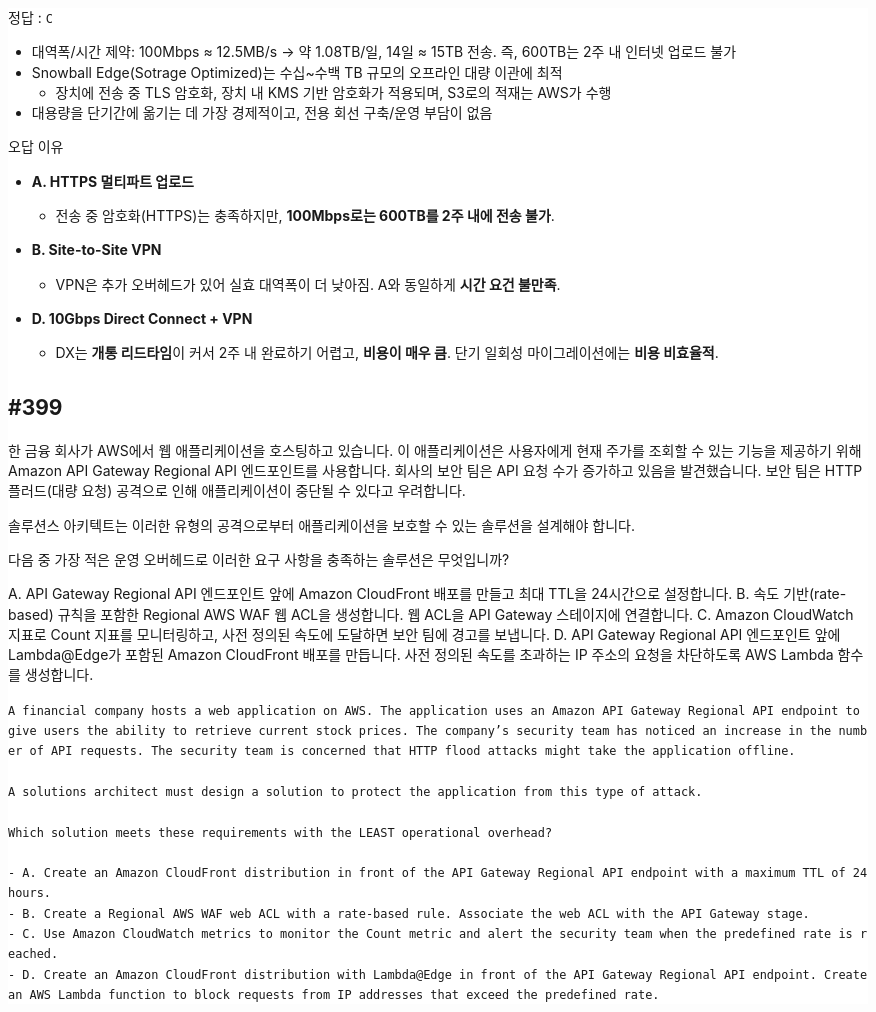 
정답 : `C`

- 대역폭/시간 제약: 100Mbps ≈ 12.5MB/s → 약 1.08TB/일, 14일 ≈ 15TB 전송. 즉, 600TB는 2주 내 인터넷 업로드 불가
- Snowball Edge(Sotrage Optimized)는 수십~수백 TB 규모의 오프라인 대량 이관에 최적
	- 장치에 전송 중 TLS 암호화, 장치 내 KMS 기반 암호화가 적용되며, S3로의 적재는 AWS가 수행
- 대용량을 단기간에 옮기는 데 가장 경제적이고, 전용 회선 구축/운영 부담이 없음

오답 이유

- **A. HTTPS 멀티파트 업로드**
    - 전송 중 암호화(HTTPS)는 충족하지만, **100Mbps로는 600TB를 2주 내에 전송 불가**.
    
- **B. Site-to-Site VPN**
    - VPN은 추가 오버헤드가 있어 실효 대역폭이 더 낮아짐. A와 동일하게 **시간 요건 불만족**.
    
- **D. 10Gbps Direct Connect + VPN**
    - DX는 **개통 리드타임**이 커서 2주 내 완료하기 어렵고, **비용이 매우 큼**. 단기 일회성 마이그레이션에는 **비용 비효율적**.


## #399
한 금융 회사가 AWS에서 웹 애플리케이션을 호스팅하고 있습니다. 이 애플리케이션은 사용자에게 현재 주가를 조회할 수 있는 기능을 제공하기 위해 Amazon API Gateway Regional API 엔드포인트를 사용합니다. 회사의 보안 팀은 API 요청 수가 증가하고 있음을 발견했습니다. 보안 팀은 HTTP 플러드(대량 요청) 공격으로 인해 애플리케이션이 중단될 수 있다고 우려합니다.

솔루션스 아키텍트는 이러한 유형의 공격으로부터 애플리케이션을 보호할 수 있는 솔루션을 설계해야 합니다.

다음 중 가장 적은 운영 오버헤드로 이러한 요구 사항을 충족하는 솔루션은 무엇입니까?

A. API Gateway Regional API 엔드포인트 앞에 Amazon CloudFront 배포를 만들고 최대 TTL을 24시간으로 설정합니다.
B. 속도 기반(rate-based) 규칙을 포함한 Regional AWS WAF 웹 ACL을 생성합니다. 웹 ACL을 API Gateway 스테이지에 연결합니다.
C. Amazon CloudWatch 지표로 Count 지표를 모니터링하고, 사전 정의된 속도에 도달하면 보안 팀에 경고를 보냅니다.
D. API Gateway Regional API 엔드포인트 앞에 Lambda@Edge가 포함된 Amazon CloudFront 배포를 만듭니다. 사전 정의된 속도를 초과하는 IP 주소의 요청을 차단하도록 AWS Lambda 함수를 생성합니다.

```
A financial company hosts a web application on AWS. The application uses an Amazon API Gateway Regional API endpoint to give users the ability to retrieve current stock prices. The company’s security team has noticed an increase in the number of API requests. The security team is concerned that HTTP flood attacks might take the application offline.  
  
A solutions architect must design a solution to protect the application from this type of attack.  
  
Which solution meets these requirements with the LEAST operational overhead?

- A. Create an Amazon CloudFront distribution in front of the API Gateway Regional API endpoint with a maximum TTL of 24 hours.
- B. Create a Regional AWS WAF web ACL with a rate-based rule. Associate the web ACL with the API Gateway stage.
- C. Use Amazon CloudWatch metrics to monitor the Count metric and alert the security team when the predefined rate is reached.
- D. Create an Amazon CloudFront distribution with Lambda@Edge in front of the API Gateway Regional API endpoint. Create an AWS Lambda function to block requests from IP addresses that exceed the predefined rate.
```
